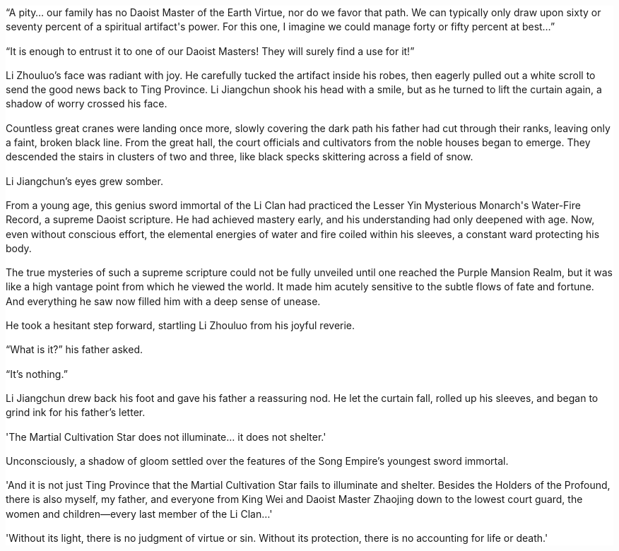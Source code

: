 “A pity… our family has no Daoist Master of the Earth Virtue, nor do we favor that path. We can typically only draw upon sixty or seventy percent of a spiritual artifact's power. For this one, I imagine we could manage forty or fifty percent at best…”

“It is enough to entrust it to one of our Daoist Masters! They will surely find a use for it!”

Li Zhouluo’s face was radiant with joy. He carefully tucked the artifact inside his robes, then eagerly pulled out a white scroll to send the good news back to Ting Province. Li Jiangchun shook his head with a smile, but as he turned to lift the curtain again, a shadow of worry crossed his face.

Countless great cranes were landing once more, slowly covering the dark path his father had cut through their ranks, leaving only a faint, broken black line. From the great hall, the court officials and cultivators from the noble houses began to emerge. They descended the stairs in clusters of two and three, like black specks skittering across a field of snow.

Li Jiangchun’s eyes grew somber.

From a young age, this genius sword immortal of the Li Clan had practiced the Lesser Yin Mysterious Monarch's Water-Fire Record, a supreme Daoist scripture. He had achieved mastery early, and his understanding had only deepened with age. Now, even without conscious effort, the elemental energies of water and fire coiled within his sleeves, a constant ward protecting his body.

The true mysteries of such a supreme scripture could not be fully unveiled until one reached the Purple Mansion Realm, but it was like a high vantage point from which he viewed the world. It made him acutely sensitive to the subtle flows of fate and fortune. And everything he saw now filled him with a deep sense of unease.

He took a hesitant step forward, startling Li Zhouluo from his joyful reverie.

“What is it?” his father asked.

“It’s nothing.”

Li Jiangchun drew back his foot and gave his father a reassuring nod. He let the curtain fall, rolled up his sleeves, and began to grind ink for his father’s letter.

'The Martial Cultivation Star does not illuminate… it does not shelter.'

Unconsciously, a shadow of gloom settled over the features of the Song Empire’s youngest sword immortal.

'And it is not just Ting Province that the Martial Cultivation Star fails to illuminate and shelter. Besides the Holders of the Profound, there is also myself, my father, and everyone from King Wei and Daoist Master Zhaojing down to the lowest court guard, the women and children—every last member of the Li Clan…'

'Without its light, there is no judgment of virtue or sin. Without its protection, there is no accounting for life or death.'
